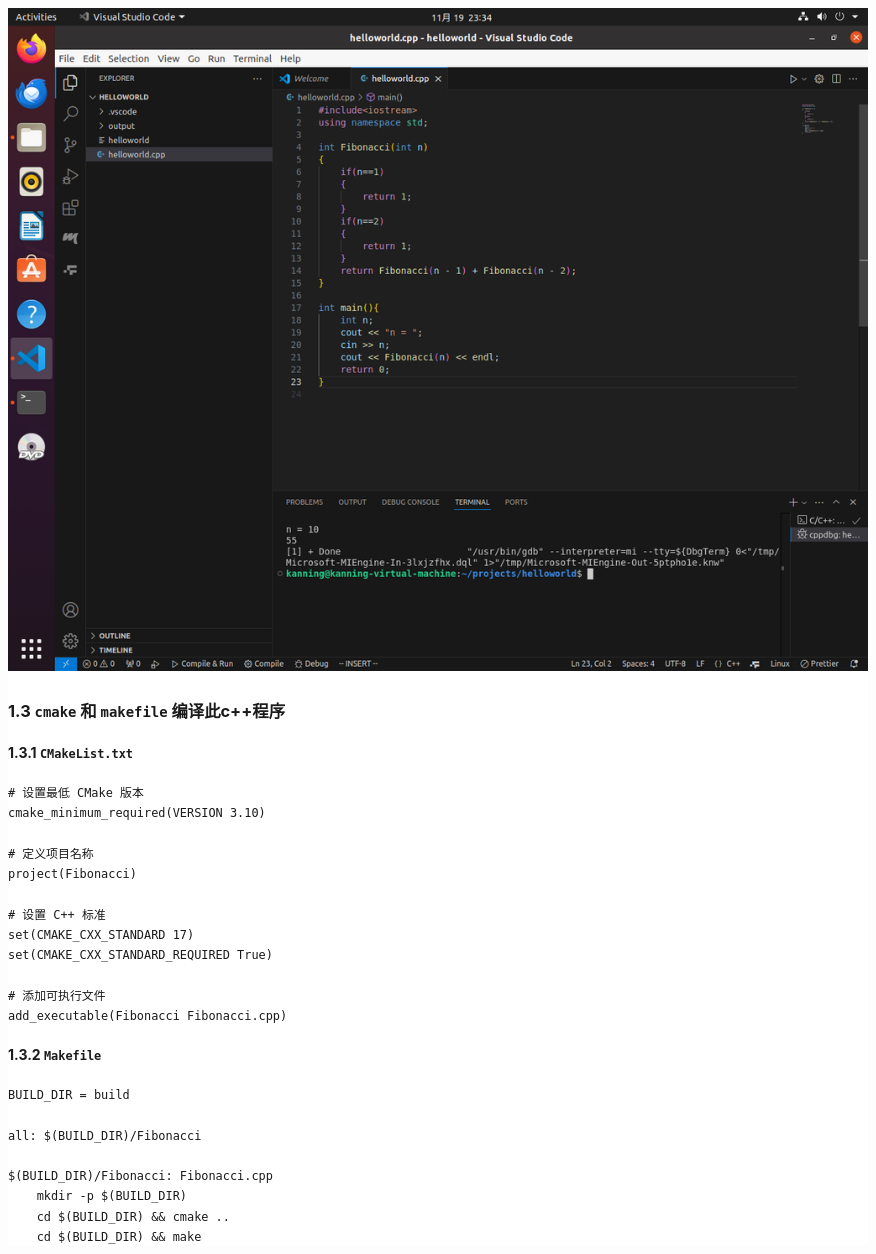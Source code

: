 ![Fibonacci](image/Fibonacci.png)


### **1.3 `cmake` 和 `makefile` 编译此c++程序**
#### **1.3.1 `CMakeList.txt`**
```
# 设置最低 CMake 版本
cmake_minimum_required(VERSION 3.10)

# 定义项目名称
project(Fibonacci)

# 设置 C++ 标准
set(CMAKE_CXX_STANDARD 17)
set(CMAKE_CXX_STANDARD_REQUIRED True)

# 添加可执行文件
add_executable(Fibonacci Fibonacci.cpp)
```
#### **1.3.2 `Makefile`**
```
BUILD_DIR = build

all: $(BUILD_DIR)/Fibonacci

$(BUILD_DIR)/Fibonacci: Fibonacci.cpp
	mkdir -p $(BUILD_DIR)
	cd $(BUILD_DIR) && cmake ..
	cd $(BUILD_DIR) && make

```